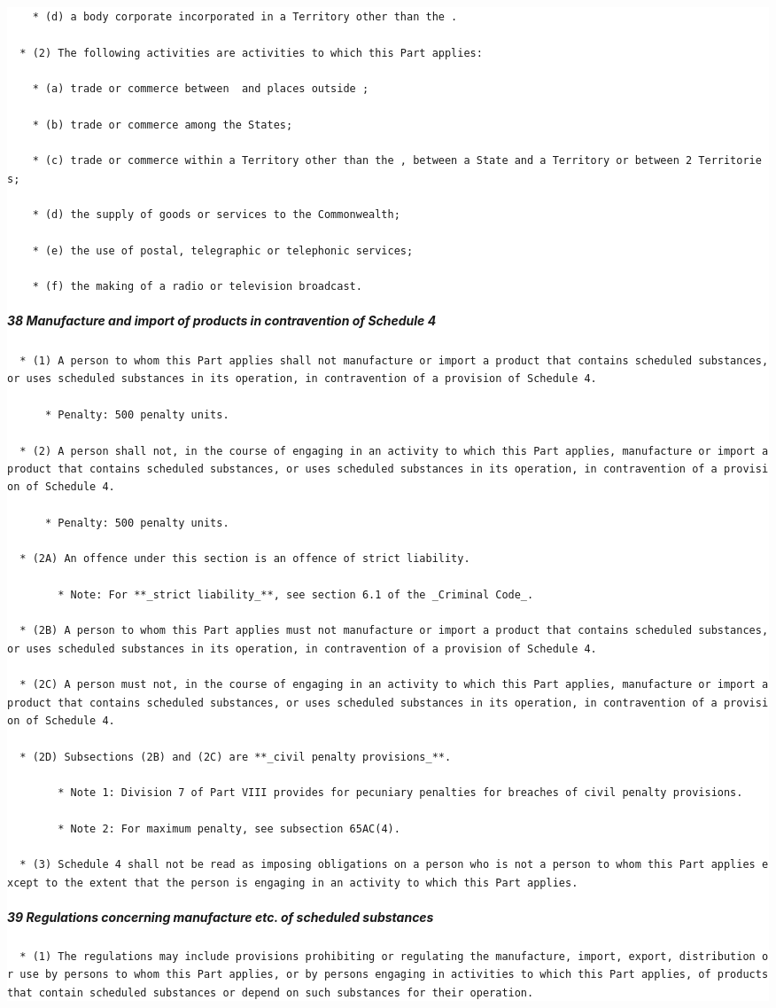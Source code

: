         * (d) a body corporate incorporated in a Territory other than the .

      * (2) The following activities are activities to which this Part applies:

        * (a) trade or commerce between  and places outside ;

        * (b) trade or commerce among the States;

        * (c) trade or commerce within a Territory other than the , between a State and a Territory or between 2 Territories;

        * (d) the supply of goods or services to the Commonwealth;

        * (e) the use of postal, telegraphic or telephonic services;

        * (f) the making of a radio or television broadcast.

##### 38  Manufacture and import of products in contravention of Schedule 4

      * (1) A person to whom this Part applies shall not manufacture or import a product that contains scheduled substances, or uses scheduled substances in its operation, in contravention of a provision of Schedule 4.

          * Penalty: 500 penalty units.

      * (2) A person shall not, in the course of engaging in an activity to which this Part applies, manufacture or import a product that contains scheduled substances, or uses scheduled substances in its operation, in contravention of a provision of Schedule 4.

          * Penalty: 500 penalty units.

      * (2A) An offence under this section is an offence of strict liability.

            * Note: For **_strict liability_**, see section 6.1 of the _Criminal Code_.

      * (2B) A person to whom this Part applies must not manufacture or import a product that contains scheduled substances, or uses scheduled substances in its operation, in contravention of a provision of Schedule 4.

      * (2C) A person must not, in the course of engaging in an activity to which this Part applies, manufacture or import a product that contains scheduled substances, or uses scheduled substances in its operation, in contravention of a provision of Schedule 4.

      * (2D) Subsections (2B) and (2C) are **_civil penalty provisions_**.

            * Note 1: Division 7 of Part VIII provides for pecuniary penalties for breaches of civil penalty provisions.

            * Note 2: For maximum penalty, see subsection 65AC(4).

      * (3) Schedule 4 shall not be read as imposing obligations on a person who is not a person to whom this Part applies except to the extent that the person is engaging in an activity to which this Part applies.

##### 39  Regulations concerning manufacture etc. of scheduled substances

      * (1) The regulations may include provisions prohibiting or regulating the manufacture, import, export, distribution or use by persons to whom this Part applies, or by persons engaging in activities to which this Part applies, of products that contain scheduled substances or depend on such substances for their operation.
